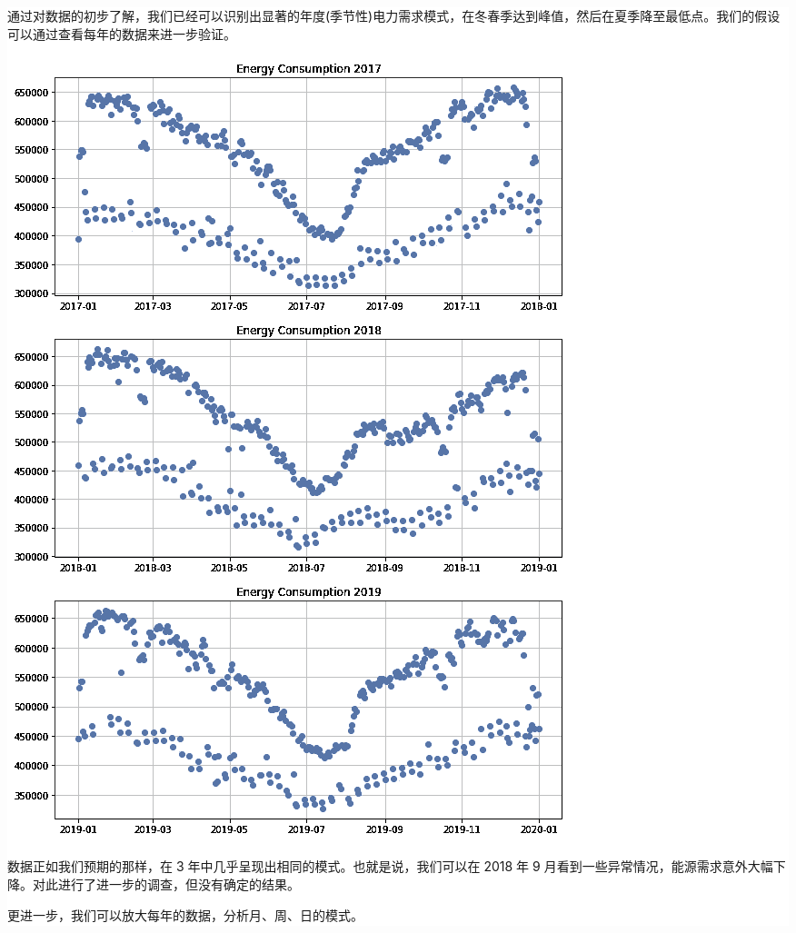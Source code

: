 通过对数据的初步了解，我们已经可以识别出显著的年度(季节性)电力需求模式，在冬春季达到峰值，然后在夏季降至最低点。我们的假设可以通过查看每年的数据来进一步验证。

![](img/73784eca0b07ef44a024bb1a9442e78c.png)

数据正如我们预期的那样，在 3 年中几乎呈现出相同的模式。也就是说，我们可以在 2018 年 9 月看到一些异常情况，能源需求意外大幅下降。对此进行了进一步的调查，但没有确定的结果。

更进一步，我们可以放大每年的数据，分析月、周、日的模式。

